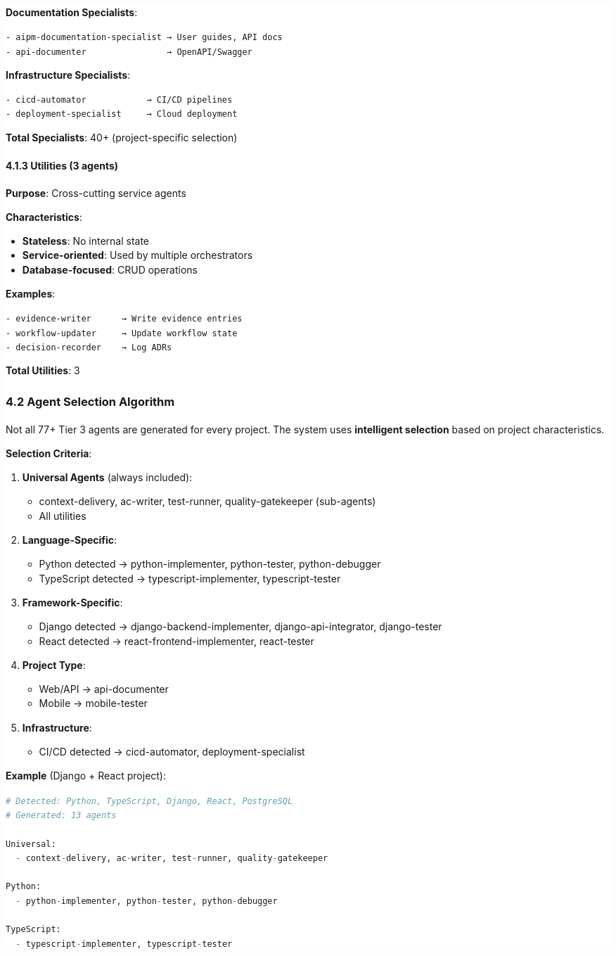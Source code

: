 **Documentation Specialists**:
```
- aipm-documentation-specialist → User guides, API docs
- api-documenter                → OpenAPI/Swagger
```

**Infrastructure Specialists**:
```
- cicd-automator            → CI/CD pipelines
- deployment-specialist     → Cloud deployment
```

**Total Specialists**: 40+ (project-specific selection)

#### 4.1.3 Utilities (3 agents)

**Purpose**: Cross-cutting service agents

**Characteristics**:
- **Stateless**: No internal state
- **Service-oriented**: Used by multiple orchestrators
- **Database-focused**: CRUD operations

**Examples**:
```
- evidence-writer      → Write evidence entries
- workflow-updater     → Update workflow state
- decision-recorder    → Log ADRs
```

**Total Utilities**: 3

### 4.2 Agent Selection Algorithm

Not all 77+ Tier 3 agents are generated for every project. The system uses **intelligent selection** based on project characteristics.

**Selection Criteria**:
1. **Universal Agents** (always included):
   - context-delivery, ac-writer, test-runner, quality-gatekeeper (sub-agents)
   - All utilities

2. **Language-Specific**:
   - Python detected → python-implementer, python-tester, python-debugger
   - TypeScript detected → typescript-implementer, typescript-tester

3. **Framework-Specific**:
   - Django detected → django-backend-implementer, django-api-integrator, django-tester
   - React detected → react-frontend-implementer, react-tester

4. **Project Type**:
   - Web/API → api-documenter
   - Mobile → mobile-tester

5. **Infrastructure**:
   - CI/CD detected → cicd-automator, deployment-specialist

**Example** (Django + React project):
```python
# Detected: Python, TypeScript, Django, React, PostgreSQL
# Generated: 13 agents

Universal:
  - context-delivery, ac-writer, test-runner, quality-gatekeeper

Python:
  - python-implementer, python-tester, python-debugger

TypeScript:
  - typescript-implementer, typescript-tester

```